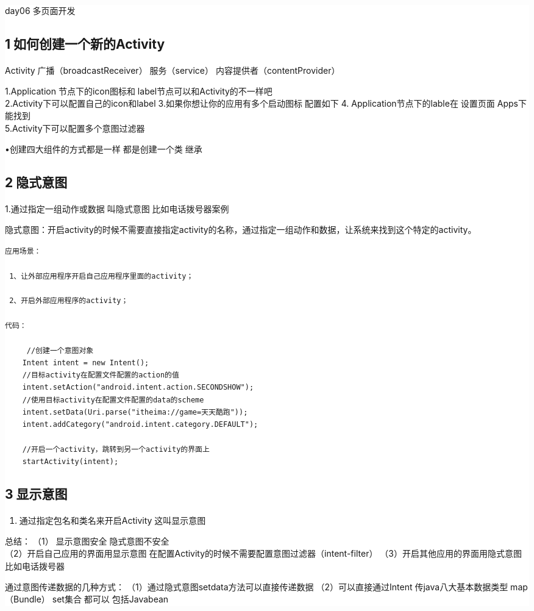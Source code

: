 day06 多页面开发

## 1 如何创建一个新的Activity ## 
 
  Activity  广播（broadcastReceiver）   服务（service）  内容提供者（contentProvider）

1.Application 节点下的icon图标和 label节点可以和Activity的不一样吧  
2.Activity下可以配置自己的icon和label
3.如果你想让你的应用有多个启动图标 配置如下 
4. Application节点下的lable在 设置页面  Apps下 能找到    
5.Activity下可以配置多个意图过滤器 

•创建四大组件的方式都是一样   都是创建一个类 继承 


## 2 隐式意图 ##  
   
1.通过指定一组动作或数据 叫隐式意图  比如电话拨号器案例 

隐式意图：开启activity的时候不需要直接指定activity的名称，通过指定一组动作和数据，让系统来找到这个特定的activity。
	
	应用场景：

     1、让外部应用程序开启自己应用程序里面的activity；

     2、开启外部应用程序的activity；

    代码：
	
		 //创建一个意图对象
    	Intent intent = new Intent();
    	//目标activity在配置文件配置的action的值
    	intent.setAction("android.intent.action.SECONDSHOW");
    	//使用目标activity在配置文件配置的data的scheme
    	intent.setData(Uri.parse("itheima://game=天天酷跑"));  
    	intent.addCategory("android.intent.category.DEFAULT");
    	
    	//开启一个activity，跳转到另一个activity的界面上
    	startActivity(intent);     


## 3 显示意图 ## 
1.  通过指定包名和类名来开启Activity 这叫显示意图


总结：
   （1） 显示意图安全  隐式意图不安全  
   （2）开启自己应用的界面用显示意图  在配置Activity的时候不需要配置意图过滤器（intent-filter）
   （3）开启其他应用的界面用隐式意图  比如电话拨号器 
 


通过意图传递数据的几种方式： 
（1）通过隐式意图setdata方法可以直接传递数据 
（2）可以直接通过Intent 传java八大基本数据类型  map（Bundle） set集合 都可以 包括Javabean



